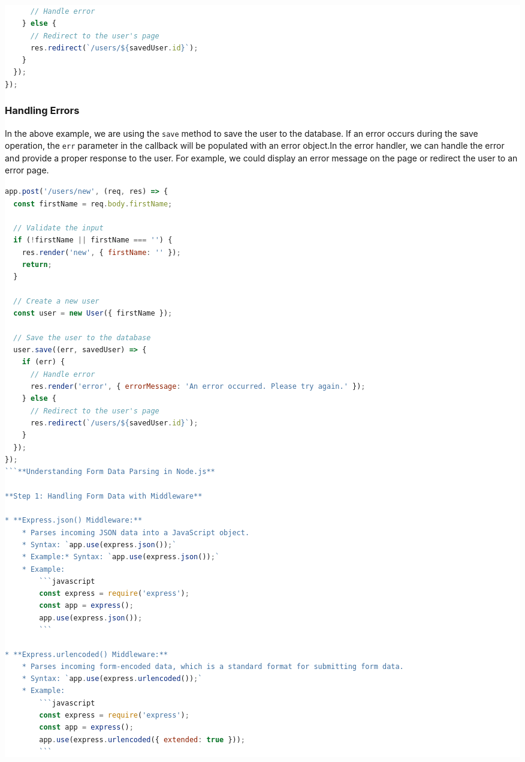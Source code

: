 ```js
      // Handle error
    } else {
      // Redirect to the user's page
      res.redirect(`/users/${savedUser.id}`);
    }
  });
});
```

### Handling Errors

In the above example, we are using the `save` method to save the user to the database. If an error occurs during the save operation, the `err` parameter in the callback will be populated with an error object.In the error handler, we can handle the error and provide a proper response to the user. For example, we could display an error message on the page or redirect the user to an error page.

```js
app.post('/users/new', (req, res) => {
  const firstName = req.body.firstName;

  // Validate the input
  if (!firstName || firstName === '') {
    res.render('new', { firstName: '' });
    return;
  }

  // Create a new user
  const user = new User({ firstName });

  // Save the user to the database
  user.save((err, savedUser) => {
    if (err) {
      // Handle error
      res.render('error', { errorMessage: 'An error occurred. Please try again.' });
    } else {
      // Redirect to the user's page
      res.redirect(`/users/${savedUser.id}`);
    }
  });
});
```**Understanding Form Data Parsing in Node.js**

**Step 1: Handling Form Data with Middleware**

* **Express.json() Middleware:**
    * Parses incoming JSON data into a JavaScript object.
    * Syntax: `app.use(express.json());`
    * Example:* Syntax: `app.use(express.json());`
    * Example:
        ```javascript
        const express = require('express');
        const app = express();
        app.use(express.json());
        ```

* **Express.urlencoded() Middleware:**
    * Parses incoming form-encoded data, which is a standard format for submitting form data.
    * Syntax: `app.use(express.urlencoded());`
    * Example:
        ```javascript
        const express = require('express');
        const app = express();
        app.use(express.urlencoded({ extended: true }));
        ```
```